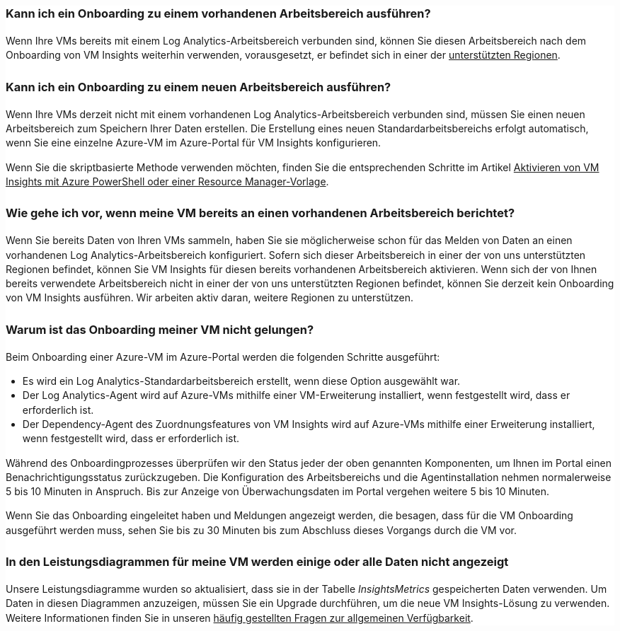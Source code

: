 ### <a name="can-i-onboard-to-an-existing-workspace"></a>Kann ich ein Onboarding zu einem vorhandenen Arbeitsbereich ausführen?
Wenn Ihre VMs bereits mit einem Log Analytics-Arbeitsbereich verbunden sind, können Sie diesen Arbeitsbereich nach dem Onboarding von VM Insights weiterhin verwenden, vorausgesetzt, er befindet sich in einer der [unterstützten Regionen](vm/vminsights-configure-workspace.md#supported-regions).


### <a name="can-i-onboard-to-a-new-workspace"></a>Kann ich ein Onboarding zu einem neuen Arbeitsbereich ausführen? 
Wenn Ihre VMs derzeit nicht mit einem vorhandenen Log Analytics-Arbeitsbereich verbunden sind, müssen Sie einen neuen Arbeitsbereich zum Speichern Ihrer Daten erstellen. Die Erstellung eines neuen Standardarbeitsbereichs erfolgt automatisch, wenn Sie eine einzelne Azure-VM im Azure-Portal für VM Insights konfigurieren.

Wenn Sie die skriptbasierte Methode verwenden möchten, finden Sie die entsprechenden Schritte im Artikel [Aktivieren von VM Insights mit Azure PowerShell oder einer Resource Manager-Vorlage](./vm/vminsights-enable-powershell.md). 

### <a name="what-do-i-do-if-my-vm-is-already-reporting-to-an-existing-workspace"></a>Wie gehe ich vor, wenn meine VM bereits an einen vorhandenen Arbeitsbereich berichtet?
Wenn Sie bereits Daten von Ihren VMs sammeln, haben Sie sie möglicherweise schon für das Melden von Daten an einen vorhandenen Log Analytics-Arbeitsbereich konfiguriert.  Sofern sich dieser Arbeitsbereich in einer der von uns unterstützten Regionen befindet, können Sie VM Insights für diesen bereits vorhandenen Arbeitsbereich aktivieren.  Wenn sich der von Ihnen bereits verwendete Arbeitsbereich nicht in einer der von uns unterstützten Regionen befindet, können Sie derzeit kein Onboarding von VM Insights ausführen.  Wir arbeiten aktiv daran, weitere Regionen zu unterstützen.


### <a name="why-did-my-vm-fail-to-onboard"></a>Warum ist das Onboarding meiner VM nicht gelungen?
Beim Onboarding einer Azure-VM im Azure-Portal werden die folgenden Schritte ausgeführt:

* Es wird ein Log Analytics-Standardarbeitsbereich erstellt, wenn diese Option ausgewählt war.
* Der Log Analytics-Agent wird auf Azure-VMs mithilfe einer VM-Erweiterung installiert, wenn festgestellt wird, dass er erforderlich ist.  
* Der Dependency-Agent des Zuordnungsfeatures von VM Insights wird auf Azure-VMs mithilfe einer Erweiterung installiert, wenn festgestellt wird, dass er erforderlich ist. 

Während des Onboardingprozesses überprüfen wir den Status jeder der oben genannten Komponenten, um Ihnen im Portal einen Benachrichtigungsstatus zurückzugeben. Die Konfiguration des Arbeitsbereichs und die Agentinstallation nehmen normalerweise 5 bis 10 Minuten in Anspruch. Bis zur Anzeige von Überwachungsdaten im Portal vergehen weitere 5 bis 10 Minuten.  

Wenn Sie das Onboarding eingeleitet haben und Meldungen angezeigt werden, die besagen, dass für die VM Onboarding ausgeführt werden muss, sehen Sie bis zu 30 Minuten bis zum Abschluss dieses Vorgangs durch die VM vor. 


### <a name="i-dont-see-some-or-any-data-in-the-performance-charts-for-my-vm"></a>In den Leistungsdiagrammen für meine VM werden einige oder alle Daten nicht angezeigt
Unsere Leistungsdiagramme wurden so aktualisiert, dass sie in der Tabelle *InsightsMetrics* gespeicherten Daten verwenden.  Um Daten in diesen Diagrammen anzuzeigen, müssen Sie ein Upgrade durchführen, um die neue VM Insights-Lösung zu verwenden.  Weitere Informationen finden Sie in unseren [häufig gestellten Fragen zur allgemeinen Verfügbarkeit](vm/vminsights-ga-release-faq.md).
